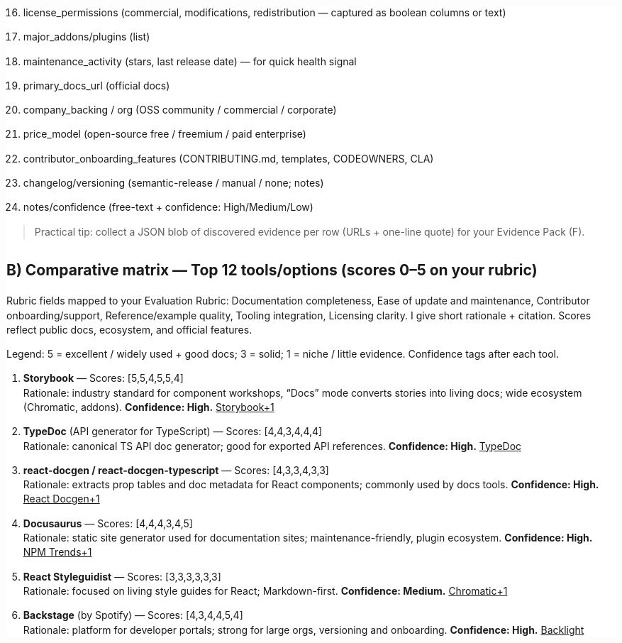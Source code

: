 16.  license\_permissions (commercial, modifications, redistribution — captured as boolean columns or text)
    
17.  major\_addons/plugins (list)
    
18.  maintenance\_activity (stars, last release date) — for quick health signal
    
19.  primary\_docs\_url (official docs)
    
20.  company\_backing / org (OSS community / commercial / corporate)
    
21.  price\_model (open-source free / freemium / paid enterprise)
    
22.  contributor\_onboarding\_features (CONTRIBUTING.md, templates, CODEOWNERS, CLA)
    
23.  changelog/versioning (semantic-release / manual / none; notes)
    
24.  notes/confidence (free-text + confidence: High/Medium/Low)
    

> Practical tip: collect a JSON blob of discovered evidence per row (URLs + one-line quote) for your Evidence Pack (F).

## B) Comparative matrix — Top 12 tools/options (scores 0–5 on your rubric)

Rubric fields mapped to your Evaluation Rubric: Documentation completeness, Ease of update and maintenance, Contributor onboarding/support, Reference/example quality, Tooling integration, Licensing clarity. I give short rationale + citation. Scores reflect public docs, ecosystem, and official features.

Legend: 5 = excellent / widely used + good docs; 3 = solid; 1 = niche / little evidence. Confidence tags after each tool.

1.  **Storybook** — Scores: \[5,5,4,5,5,4\]  
    Rationale: industry standard for component workshops, “Docs” mode converts stories into living docs; wide ecosystem (Chromatic, addons). **Confidence: High.** [Storybook+1](https://storybook.js.org/blog/storybook-docs-sneak-peak/?utm_source=chatgpt.com)
    
2.  **TypeDoc** (API generator for TypeScript) — Scores: \[4,4,3,4,4,4\]  
    Rationale: canonical TS API doc generator; good for exported API references. **Confidence: High.** [TypeDoc](https://typedoc.org/?utm_source=chatgpt.com)
    
3.  **react-docgen / react-docgen-typescript** — Scores: \[4,3,3,4,3,3\]  
    Rationale: extracts prop tables and doc metadata for React components; commonly used by docs tools. **Confidence: High.** [React Docgen+1](https://react-docgen.dev/?utm_source=chatgpt.com)
    
4.  **Docusaurus** — Scores: \[4,4,4,3,4,5\]  
    Rationale: static site generator used for documentation sites; maintenance-friendly, plugin ecosystem. **Confidence: High.** [NPM Trends+1](https://npmtrends.com/better-docs-vs-docusaurus-vs-docz-vs-react-styleguidist-vs-storybook-vs-tsdoc?utm_source=chatgpt.com)
    
5.  **React Styleguidist** — Scores: \[3,3,3,3,3,3\]  
    Rationale: focused on living style guides for React; Markdown-first. **Confidence: Medium.** [Chromatic+1](https://www.chromatic.com/blog/storybook-vs-styleguidist/?utm_source=chatgpt.com)
    
6.  **Backstage** (by Spotify) — Scores: \[4,3,4,4,5,4\]  
    Rationale: platform for developer portals; strong for large orgs, versioning and onboarding. **Confidence: High.** [Backlight](https://backlight.dev/blog/design-system-documentation-best-practices?utm_source=chatgpt.com)
    